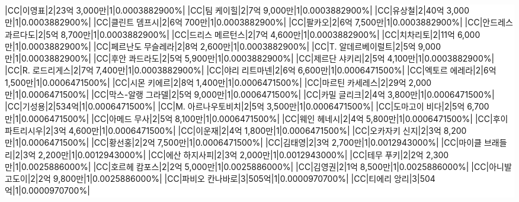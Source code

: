 |CC|이영표|2|23억 3,000만|1|0.0003882900%|
|CC|팀 케이힐|2|7억 9,000만|1|0.0003882900%|
|CC|유상철|2|40억 3,000만|1|0.0003882900%|
|CC|클린트 뎀프시|2|6억 700만|1|0.0003882900%|
|CC|팔카오|2|6억 7,500만|1|0.0003882900%|
|CC|안드레스 과르다도|2|5억 8,700만|1|0.0003882900%|
|CC|드리스 메르턴스|2|7억 4,600만|1|0.0003882900%|
|CC|치차리토|2|11억 6,000만|1|0.0003882900%|
|CC|페르난도 무슬레라|2|8억 2,600만|1|0.0003882900%|
|CC|T. 알데르베이럴트|2|5억 9,000만|1|0.0003882900%|
|CC|후안 콰드라도|2|5억 5,900만|1|0.0003882900%|
|CC|제르단 샤키리|2|5억 4,100만|1|0.0003882900%|
|CC|R. 로드리게스|2|7억 7,400만|1|0.0003882900%|
|CC|야리 리트마넨|2|6억 6,600만|1|0.0006471500%|
|CC|엑토르 에레라|2|6억 1,500만|1|0.0006471500%|
|CC|시몬 키에르|2|8억 1,400만|1|0.0006471500%|
|CC|마르틴 카세레스|2|29억 2,000만|1|0.0006471500%|
|CC|막스-알랭 그라델|2|5억 9,000만|1|0.0006471500%|
|CC|카밀 글리크|2|4억 3,800만|1|0.0006471500%|
|CC|기성용|2|534억|1|0.0006471500%|
|CC|M. 아르나우토비치|2|5억 3,500만|1|0.0006471500%|
|CC|도마고이 비다|2|5억 6,700만|1|0.0006471500%|
|CC|아메드 무사|2|5억 8,100만|1|0.0006471500%|
|CC|웨인 헤네시|2|4억 5,800만|1|0.0006471500%|
|CC|후이 파트리시우|2|3억 4,600만|1|0.0006471500%|
|CC|이운재|2|4억 1,800만|1|0.0006471500%|
|CC|오카자키 신지|2|3억 8,200만|1|0.0006471500%|
|CC|황선홍|2|2억 7,500만|1|0.0006471500%|
|CC|김태영|2|3억 2,700만|1|0.0012943000%|
|CC|마이클 브래들리|2|3억 2,200만|1|0.0012943000%|
|CC|에산 하지사피|2|3억 2,000만|1|0.0012943000%|
|CC|테무 푸키|2|2억 2,300만|1|0.0025886000%|
|CC|호르헤 캄포스|2|2억 5,000만|1|0.0025886000%|
|CC|김영권|2|1억 8,500만|1|0.0025886000%|
|CC|아니발 고도이|2|2억 9,800만|1|0.0025886000%|
|CC|파비오 칸나바로|3|505억|1|0.0000970700%|
|CC|티에리 앙리|3|504억|1|0.0000970700%|